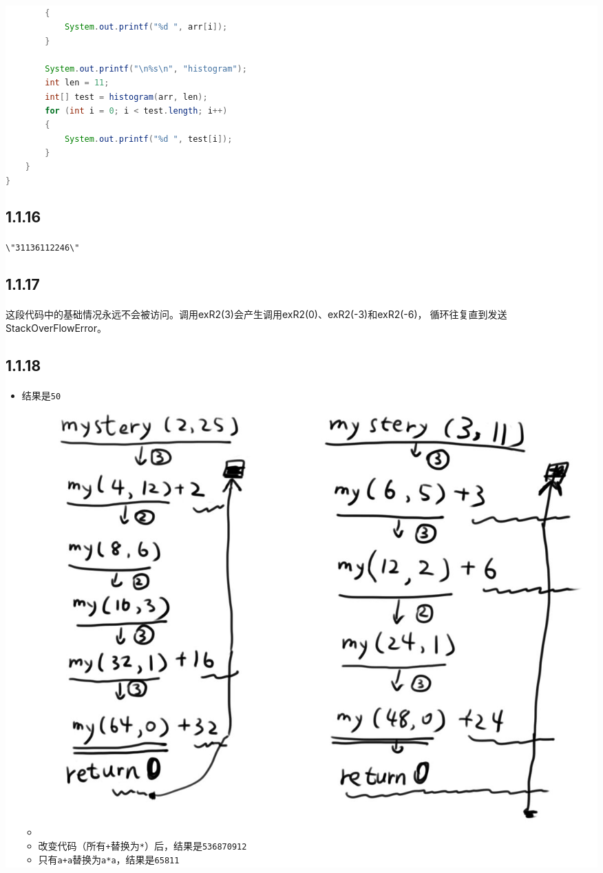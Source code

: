 ```java
		{
			System.out.printf("%d ", arr[i]);
		}

		System.out.printf("\n%s\n", "histogram");
		int len = 11;
		int[] test = histogram(arr, len);
		for (int i = 0; i < test.length; i++)
		{
			System.out.printf("%d ", test[i]);
		}
	}
}
```

## 1.1.16 ##
`\"31136112246\"`

## 1.1.17 ##
这段代码中的基础情况永远不会被访问。调用exR2(3)会产生调用exR2(0)、exR2(-3)和exR2(-6)，
循环往复直到发送StackOverFlowError。

## 1.1.18 ##
* 结果是`50`
  * ![1.1.18 solution png](./images/solution-1-1-18.jpg)
  * 改变代码（所有`+`替换为`*`）后，结果是`536870912`
  * 只有`a+a`替换为`a*a`，结果是`65811`